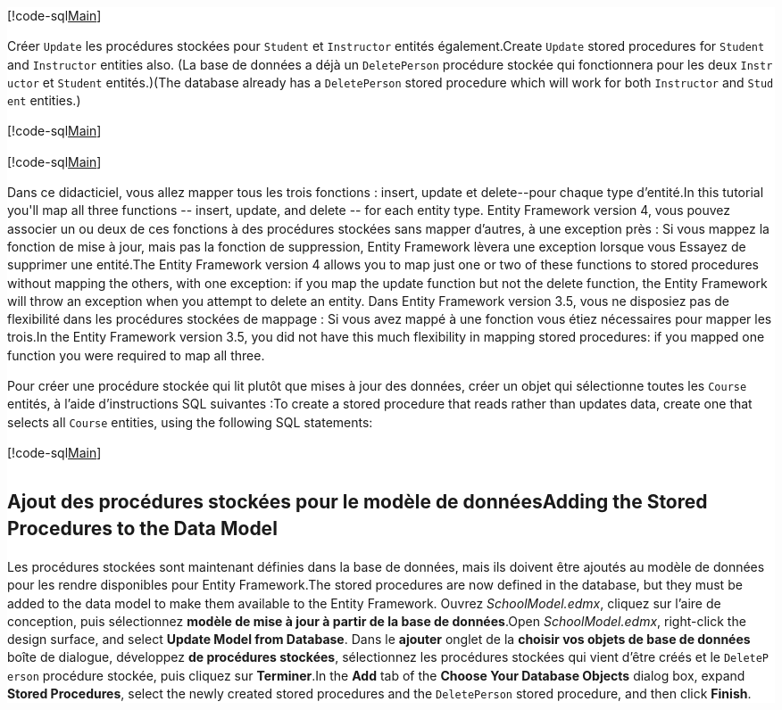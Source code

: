 [!code-sql[Main](the-entity-framework-and-aspnet-getting-started-part-7/samples/sample2.sql)]

<span data-ttu-id="bb55a-136">Créer `Update` les procédures stockées pour `Student` et `Instructor` entités également.</span><span class="sxs-lookup"><span data-stu-id="bb55a-136">Create `Update` stored procedures for `Student` and `Instructor` entities also.</span></span> <span data-ttu-id="bb55a-137">(La base de données a déjà un `DeletePerson` procédure stockée qui fonctionnera pour les deux `Instructor` et `Student` entités.)</span><span class="sxs-lookup"><span data-stu-id="bb55a-137">(The database already has a `DeletePerson` stored procedure which will work for both `Instructor` and `Student` entities.)</span></span>

[!code-sql[Main](the-entity-framework-and-aspnet-getting-started-part-7/samples/sample3.sql)]

[!code-sql[Main](the-entity-framework-and-aspnet-getting-started-part-7/samples/sample4.sql)]

<span data-ttu-id="bb55a-138">Dans ce didacticiel, vous allez mapper tous les trois fonctions : insert, update et delete--pour chaque type d’entité.</span><span class="sxs-lookup"><span data-stu-id="bb55a-138">In this tutorial you'll map all three functions -- insert, update, and delete -- for each entity type.</span></span> <span data-ttu-id="bb55a-139">Entity Framework version 4, vous pouvez associer un ou deux de ces fonctions à des procédures stockées sans mapper d’autres, à une exception près : Si vous mappez la fonction de mise à jour, mais pas la fonction de suppression, Entity Framework lèvera une exception lorsque vous Essayez de supprimer une entité.</span><span class="sxs-lookup"><span data-stu-id="bb55a-139">The Entity Framework version 4 allows you to map just one or two of these functions to stored procedures without mapping the others, with one exception: if you map the update function but not the delete function, the Entity Framework will throw an exception when you attempt to delete an entity.</span></span> <span data-ttu-id="bb55a-140">Dans Entity Framework version 3.5, vous ne disposiez pas de flexibilité dans les procédures stockées de mappage : Si vous avez mappé à une fonction vous étiez nécessaires pour mapper les trois.</span><span class="sxs-lookup"><span data-stu-id="bb55a-140">In the Entity Framework version 3.5, you did not have this much flexibility in mapping stored procedures: if you mapped one function you were required to map all three.</span></span>

<span data-ttu-id="bb55a-141">Pour créer une procédure stockée qui lit plutôt que mises à jour des données, créer un objet qui sélectionne toutes les `Course` entités, à l’aide d’instructions SQL suivantes :</span><span class="sxs-lookup"><span data-stu-id="bb55a-141">To create a stored procedure that reads rather than updates data, create one that selects all `Course` entities, using the following SQL statements:</span></span>

[!code-sql[Main](the-entity-framework-and-aspnet-getting-started-part-7/samples/sample5.sql)]

## <a name="adding-the-stored-procedures-to-the-data-model"></a><span data-ttu-id="bb55a-142">Ajout des procédures stockées pour le modèle de données</span><span class="sxs-lookup"><span data-stu-id="bb55a-142">Adding the Stored Procedures to the Data Model</span></span>

<span data-ttu-id="bb55a-143">Les procédures stockées sont maintenant définies dans la base de données, mais ils doivent être ajoutés au modèle de données pour les rendre disponibles pour Entity Framework.</span><span class="sxs-lookup"><span data-stu-id="bb55a-143">The stored procedures are now defined in the database, but they must be added to the data model to make them available to the Entity Framework.</span></span> <span data-ttu-id="bb55a-144">Ouvrez *SchoolModel.edmx*, cliquez sur l’aire de conception, puis sélectionnez **modèle de mise à jour à partir de la base de données**.</span><span class="sxs-lookup"><span data-stu-id="bb55a-144">Open *SchoolModel.edmx*, right-click the design surface, and select **Update Model from Database**.</span></span> <span data-ttu-id="bb55a-145">Dans le **ajouter** onglet de la **choisir vos objets de base de données** boîte de dialogue, développez **de procédures stockées**, sélectionnez les procédures stockées qui vient d’être créés et le `DeletePerson` procédure stockée, puis cliquez sur **Terminer**.</span><span class="sxs-lookup"><span data-stu-id="bb55a-145">In the **Add** tab of the **Choose Your Database Objects** dialog box, expand **Stored Procedures**, select the newly created stored procedures and the `DeletePerson` stored procedure, and then click **Finish**.</span></span>
